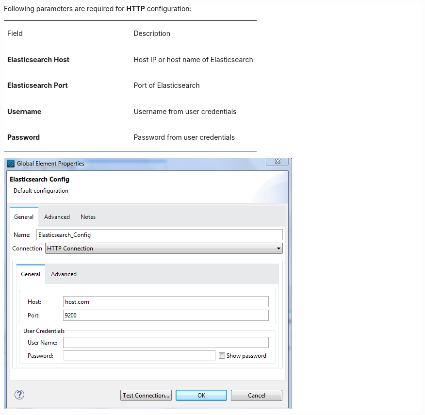 Following parameters are required for **HTTP** configuration:

<table>
<col width="50%" />
<col width="50%" />
<tbody>
<tr class="odd">
<td align="left"><p>Field</p></td>
<td align="left"><p>Description</p></td>
</tr>
<tr class="even">
<td align="left"><p><strong>Elasticsearch Host</strong></p></td>
<td align="left"><p>Host IP or host name of Elasticsearch</p></td>
</tr>
<tr class="odd">
<td align="left"><p><strong>Elasticsearch Port</strong></p></td>
<td align="left"><p>Port of Elasticsearch</p></td>
</tr>
<tr class="even">
<td align="left"><p><strong>Username</strong></p></td>
<td align="left"><p>Username from user credentials</p></td>
</tr>
<tr class="odd">
<td align="left"><p><strong>Password</strong></p></td>
<td align="left"><p>Password from user credentials</p></td>
</tr>
</tbody>
</table>

![Elasticsearch-HTTP-config](./images/mulesoft/elasticsearch-connector/Elasticsearch-http-global-element-props.png)
